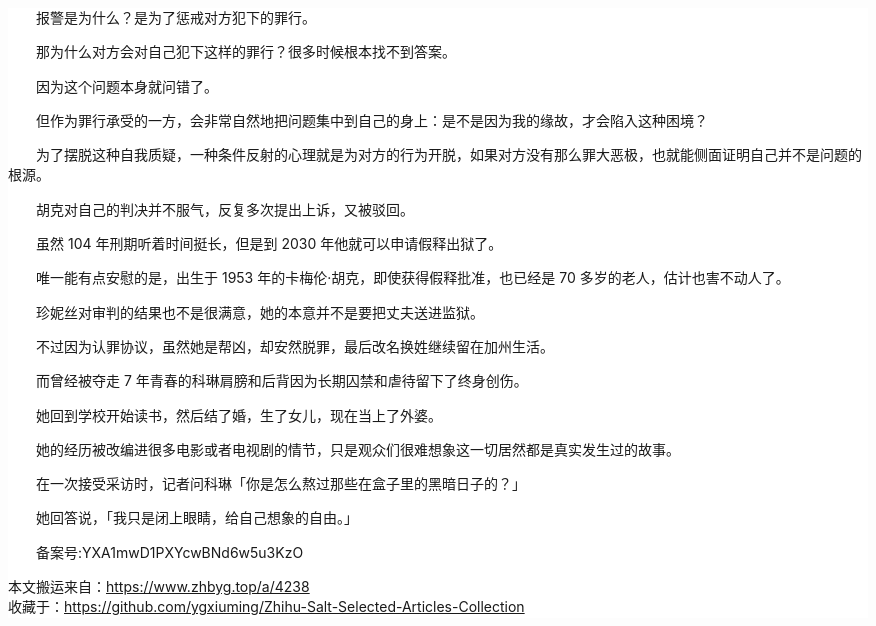 &emsp;&emsp;报警是为什么？是为了惩戒对方犯下的罪行。  
  
&emsp;&emsp;那为什么对方会对自己犯下这样的罪行？很多时候根本找不到答案。  
  
&emsp;&emsp;因为这个问题本身就问错了。  
  
&emsp;&emsp;但作为罪行承受的一方，会非常自然地把问题集中到自己的身上：是不是因为我的缘故，才会陷入这种困境？  
  
&emsp;&emsp;为了摆脱这种自我质疑，一种条件反射的心理就是为对方的行为开脱，如果对方没有那么罪大恶极，也就能侧面证明自己并不是问题的根源。  
  
&emsp;&emsp;胡克对自己的判决并不服气，反复多次提出上诉，又被驳回。  
  
&emsp;&emsp;虽然 104 年刑期听着时间挺长，但是到 2030 年他就可以申请假释出狱了。  
  
&emsp;&emsp;唯一能有点安慰的是，出生于 1953 年的卡梅伦·胡克，即使获得假释批准，也已经是 70 多岁的老人，估计也害不动人了。  
  
&emsp;&emsp;珍妮丝对审判的结果也不是很满意，她的本意并不是要把丈夫送进监狱。  
  
&emsp;&emsp;不过因为认罪协议，虽然她是帮凶，却安然脱罪，最后改名换姓继续留在加州生活。  
  
&emsp;&emsp;而曾经被夺走 7 年青春的科琳肩膀和后背因为长期囚禁和虐待留下了终身创伤。  
  
&emsp;&emsp;她回到学校开始读书，然后结了婚，生了女儿，现在当上了外婆。  
  
&emsp;&emsp;她的经历被改编进很多电影或者电视剧的情节，只是观众们很难想象这一切居然都是真实发生过的故事。  
  
&emsp;&emsp;在一次接受采访时，记者问科琳「你是怎么熬过那些在盒子里的黑暗日子的？」   
  
&emsp;&emsp;她回答说，「我只是闭上眼睛，给自己想象的自由。」  
  
&emsp;&emsp;备案号:YXA1mwD1PXYcwBNd6w5u3KzO  
  
本文搬运来自：https://www.zhbyg.top/a/4238  
 收藏于：https://github.com/ygxiuming/Zhihu-Salt-Selected-Articles-Collection